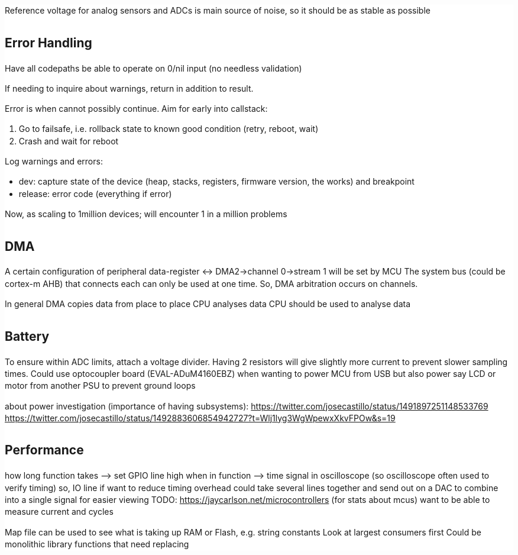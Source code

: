 Reference voltage for analog sensors and ADCs is main source of noise, so it should be as stable as possible

## Error Handling
Have all codepaths be able to operate on 0/nil input (no needless validation)

If needing to inquire about warnings, return in addition to result.

Error is when cannot possibly continue. Aim for early into callstack:
1. Go to failsafe, i.e. rollback state to known good condition (retry, reboot, wait)
2. Crash and wait for reboot

Log warnings and errors:
 - dev: capture state of the device (heap, stacks, registers, firmware version, the works) and breakpoint
 - release: error code (everything if error)

Now, as scaling to 1million devices; will encounter 1 in a million problems

## DMA
A certain configuration of peripheral data-register <-> DMA2->channel 0->stream 1 will be set by MCU
The system bus (could be cortex-m AHB) that connects each can only be used at one time. So, DMA arbitration occurs on channels. 

In general DMA copies data from place to place
CPU analyses data
CPU should be used to analyse data


## Battery
To ensure within ADC limits, attach a voltage divider. Having 2 resistors will give slightly more current to prevent slower sampling times.
Could use optocoupler board (EVAL-ADuM4160EBZ) when wanting to power MCU from USB but also power say LCD or motor from another PSU to prevent ground loops

about power investigation (importance of having subsystems): 
https://twitter.com/josecastillo/status/1491897251148533769
https://twitter.com/josecastillo/status/1492883606854942727?t=Wlj1lyg3WgWpewxXkvFPOw&s=19

## Performance
how long function takes --> set GPIO line high when in function --> time signal in oscilloscope (so oscilloscope often used to verify timing)
so, IO line if want to reduce timing overhead
could take several lines together and send out on a DAC to combine into a single signal for easier viewing
  TODO: https://jaycarlson.net/microcontrollers (for stats about mcus)
  want to be able to measure current and cycles

Map file can be used to see what is taking up RAM or Flash, e.g. string constants
Look at largest consumers first
Could be monolithic library functions that need replacing

